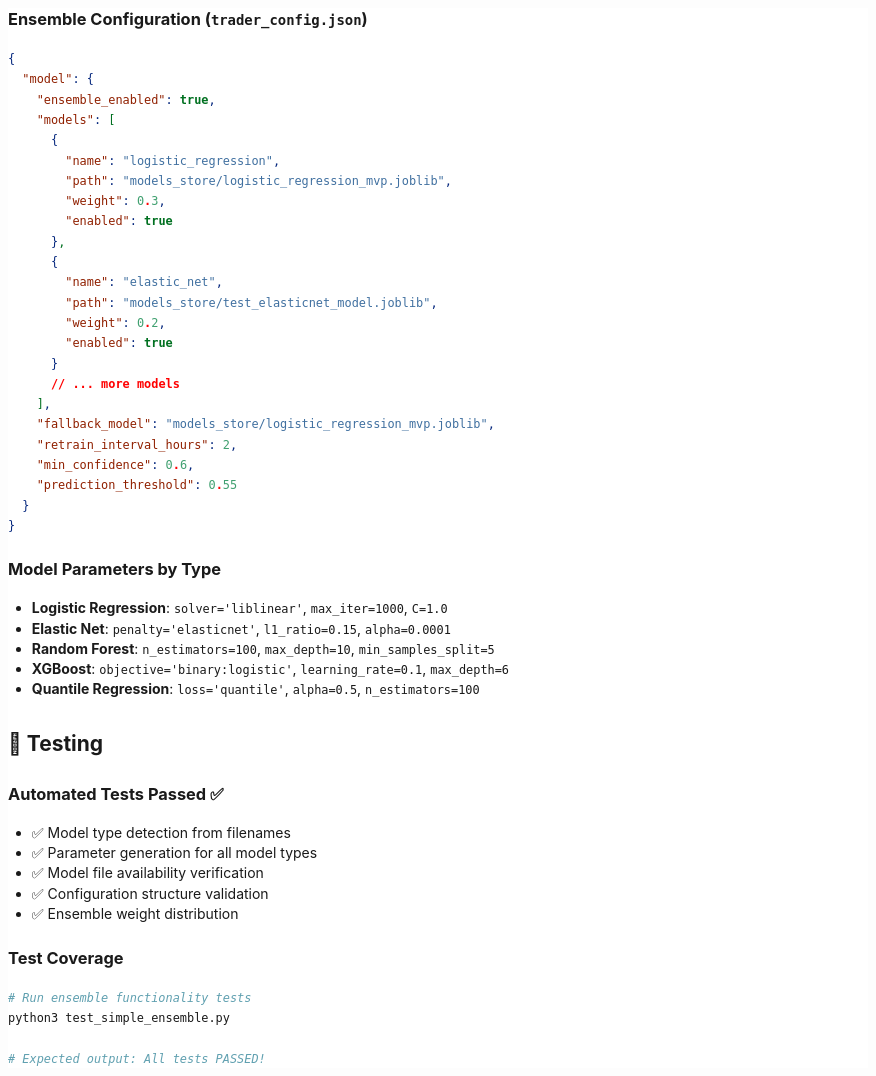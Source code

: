 ### Ensemble Configuration (`trader_config.json`)
```json
{
  "model": {
    "ensemble_enabled": true,
    "models": [
      {
        "name": "logistic_regression",
        "path": "models_store/logistic_regression_mvp.joblib",
        "weight": 0.3,
        "enabled": true
      },
      {
        "name": "elastic_net", 
        "path": "models_store/test_elasticnet_model.joblib",
        "weight": 0.2,
        "enabled": true
      }
      // ... more models
    ],
    "fallback_model": "models_store/logistic_regression_mvp.joblib",
    "retrain_interval_hours": 2,
    "min_confidence": 0.6,
    "prediction_threshold": 0.55
  }
}
```

### Model Parameters by Type
- **Logistic Regression**: `solver='liblinear'`, `max_iter=1000`, `C=1.0`
- **Elastic Net**: `penalty='elasticnet'`, `l1_ratio=0.15`, `alpha=0.0001`
- **Random Forest**: `n_estimators=100`, `max_depth=10`, `min_samples_split=5`
- **XGBoost**: `objective='binary:logistic'`, `learning_rate=0.1`, `max_depth=6`
- **Quantile Regression**: `loss='quantile'`, `alpha=0.5`, `n_estimators=100`

## 🧪 Testing

### Automated Tests Passed ✅
- ✅ Model type detection from filenames
- ✅ Parameter generation for all model types  
- ✅ Model file availability verification
- ✅ Configuration structure validation
- ✅ Ensemble weight distribution

### Test Coverage
```bash
# Run ensemble functionality tests
python3 test_simple_ensemble.py

# Expected output: All tests PASSED!
```

